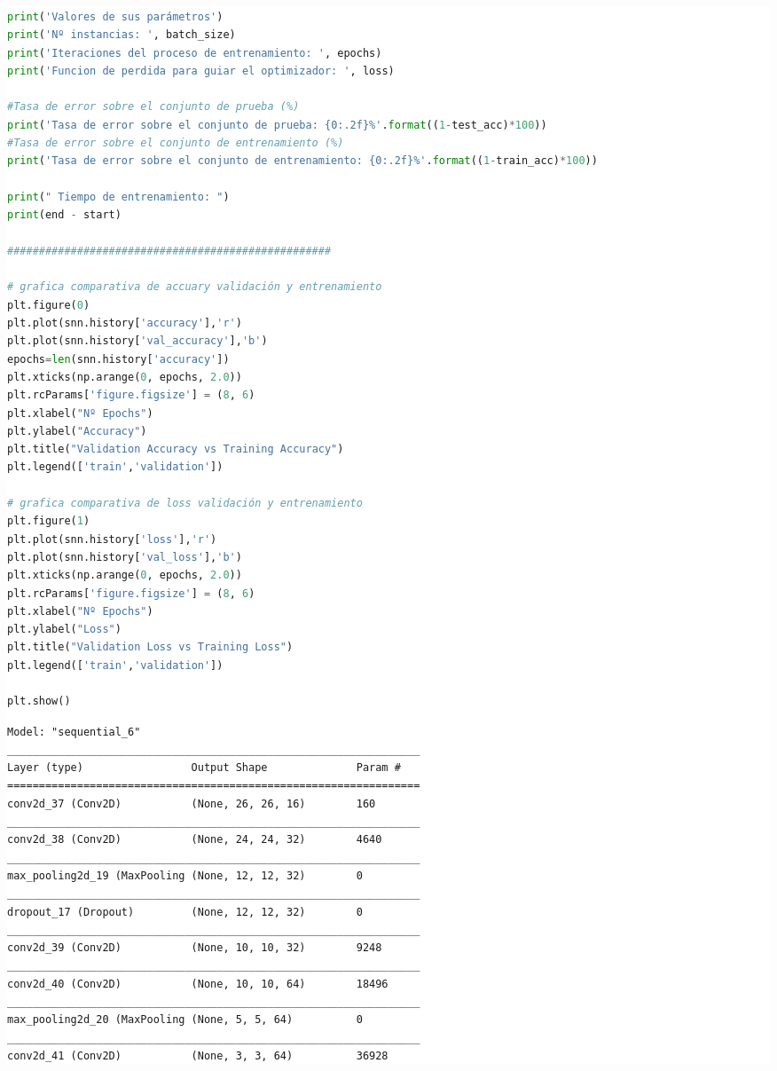 ```python
print('Valores de sus parámetros') 
print('Nº instancias: ', batch_size) 
print('Iteraciones del proceso de entrenamiento: ', epochs) 
print('Funcion de perdida para guiar el optimizador: ', loss)

#Tasa de error sobre el conjunto de prueba (%)
print('Tasa de error sobre el conjunto de prueba: {0:.2f}%'.format((1-test_acc)*100))
#Tasa de error sobre el conjunto de entrenamiento (%)
print('Tasa de error sobre el conjunto de entrenamiento: {0:.2f}%'.format((1-train_acc)*100))

print(" Tiempo de entrenamiento: ")
print(end - start)

###################################################

# grafica comparativa de accuary validación y entrenamiento 
plt.figure(0)  
plt.plot(snn.history['accuracy'],'r')  
plt.plot(snn.history['val_accuracy'],'b')  
epochs=len(snn.history['accuracy'])
plt.xticks(np.arange(0, epochs, 2.0))  
plt.rcParams['figure.figsize'] = (8, 6)  
plt.xlabel("Nº Epochs")  
plt.ylabel("Accuracy")  
plt.title("Validation Accuracy vs Training Accuracy")  
plt.legend(['train','validation'])

# grafica comparativa de loss validación y entrenamiento 
plt.figure(1)  
plt.plot(snn.history['loss'],'r')  
plt.plot(snn.history['val_loss'],'b')  
plt.xticks(np.arange(0, epochs, 2.0))  
plt.rcParams['figure.figsize'] = (8, 6)  
plt.xlabel("Nº Epochs")  
plt.ylabel("Loss")  
plt.title("Validation Loss vs Training Loss")  
plt.legend(['train','validation'])

plt.show() 


```

    Model: "sequential_6"
    _________________________________________________________________
    Layer (type)                 Output Shape              Param #   
    =================================================================
    conv2d_37 (Conv2D)           (None, 26, 26, 16)        160       
    _________________________________________________________________
    conv2d_38 (Conv2D)           (None, 24, 24, 32)        4640      
    _________________________________________________________________
    max_pooling2d_19 (MaxPooling (None, 12, 12, 32)        0         
    _________________________________________________________________
    dropout_17 (Dropout)         (None, 12, 12, 32)        0         
    _________________________________________________________________
    conv2d_39 (Conv2D)           (None, 10, 10, 32)        9248      
    _________________________________________________________________
    conv2d_40 (Conv2D)           (None, 10, 10, 64)        18496     
    _________________________________________________________________
    max_pooling2d_20 (MaxPooling (None, 5, 5, 64)          0         
    _________________________________________________________________
    conv2d_41 (Conv2D)           (None, 3, 3, 64)          36928     